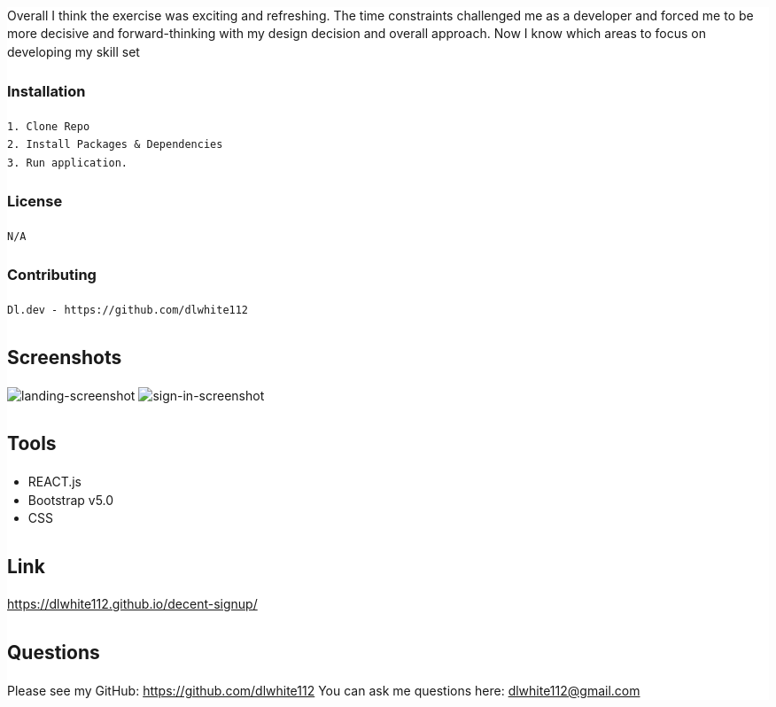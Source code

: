 Overall I think the exercise was exciting and refreshing. The time constraints challenged me as a developer and forced me to be more decisive and forward-thinking with my design decision and overall approach. Now I know which areas to focus on developing my skill set


  ### Installation 
    1. Clone Repo
    2. Install Packages & Dependencies
    3. Run application.


  ### License
    N/A

  ### Contributing
    Dl.dev - https://github.com/dlwhite112

  
  ## Screenshots
  <img width="1344" alt="landing-screenshot" src="https://user-images.githubusercontent.com/74333123/121635661-40e4e500-ca4c-11eb-90bf-1137181d4175.png">
  <img width="1344" alt="sign-in-screenshot" src="https://user-images.githubusercontent.com/74333123/121635691-4b06e380-ca4c-11eb-8365-f1e913cc617b.png">

  
  ## Tools
  * REACT.js
  * Bootstrap v5.0
  * CSS
 

  
  ## Link
  https://dlwhite112.github.io/decent-signup/
  
  
  ## Questions
  Please see my GitHub: https://github.com/dlwhite112
  You can ask me questions here: dlwhite112@gmail.com


